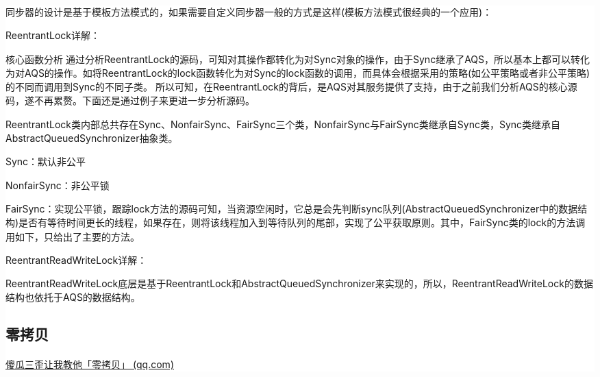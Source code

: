 同步器的设计是基于模板方法模式的，如果需要自定义同步器一般的方式是这样(模板方法模式很经典的一个应用)：

 

ReentrantLock详解：

 核心函数分析 通过分析ReentrantLock的源码，可知对其操作都转化为对Sync对象的操作，由于Sync继承了AQS，所以基本上都可以转化为对AQS的操作。如将ReentrantLock的lock函数转化为对Sync的lock函数的调用，而具体会根据采用的策略(如公平策略或者非公平策略)的不同而调用到Sync的不同子类。 所以可知，在ReentrantLock的背后，是AQS对其服务提供了支持，由于之前我们分析AQS的核心源码，遂不再累赘。下面还是通过例子来更进一步分析源码。

ReentrantLock类内部总共存在Sync、NonfairSync、FairSync三个类，NonfairSync与FairSync类继承自Sync类，Sync类继承自AbstractQueuedSynchronizer抽象类。

Sync：默认非公平

NonfairSync：非公平锁

FairSync：实现公平锁，跟踪lock方法的源码可知，当资源空闲时，它总是会先判断sync队列(AbstractQueuedSynchronizer中的数据结构)是否有等待时间更长的线程，如果存在，则将该线程加入到等待队列的尾部，实现了公平获取原则。其中，FairSync类的lock的方法调用如下，只给出了主要的方法。

 

ReentrantReadWriteLock详解：

ReentrantReadWriteLock底层是基于ReentrantLock和AbstractQueuedSynchronizer来实现的，所以，ReentrantReadWriteLock的数据结构也依托于AQS的数据结构。

 

## 零拷贝

[傻瓜三歪让我教他「零拷贝」 (qq.com)](https://mp.weixin.qq.com/s/FgBCop2zFfcX5ZszE0NoCQ)